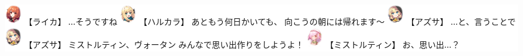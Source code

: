 <img src="../images/units/52001011.png" alt="52001011.png" height="34"/>
【ライカ】
…そうですね

<img src="../images/units/5604011.png" alt="5604011.png" height="34"/>
【ハルカラ】
あともう何日かいても、
向こうの朝には帰れます～

<img src="../images/units/5105211.png" alt="5105211.png" height="34"/>
【アズサ】
…と、言うことで

<img src="../images/units/5105211.png" alt="5105211.png" height="34"/>
【アズサ】
ミストルティン、ヴォータン
みんなで思い出作りをしようよ！

<img src="../images/units/600621.png" alt="600621.png" height="34"/>
【ミストルティン】
お、思い出…？

